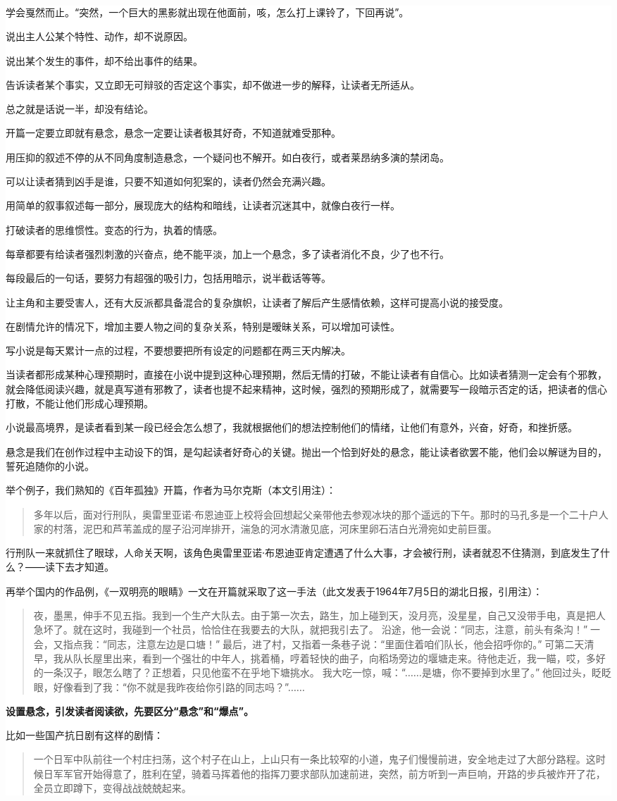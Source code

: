 学会戛然而止。“突然，一个巨大的黑影就出现在他面前，咳，怎么打上课铃了，下回再说”。

说出主人公某个特性、动作，却不说原因。

说出某个发生的事件，却不给出事件的结果。

告诉读者某个事实，又立即无可辩驳的否定这个事实，却不做进一步的解释，让读者无所适从。

总之就是话说一半，却没有结论。

开篇一定要立即就有悬念，悬念一定要让读者极其好奇，不知道就难受那种。

用压抑的叙述不停的从不同角度制造悬念，一个疑问也不解开。如白夜行，或者莱昂纳多演的禁闭岛。

可以让读者猜到凶手是谁，只要不知道如何犯案的，读者仍然会充满兴趣。

用简单的叙事叙述每一部分，展现庞大的结构和暗线，让读者沉迷其中，就像白夜行一样。

打破读者的思维惯性。变态的行为，执着的情感。

每章都要有给读者强烈刺激的兴奋点，绝不能平淡，加上一个悬念，多了读者消化不良，少了也不行。

每段最后的一句话，要努力有超强的吸引力，包括用暗示，说半截话等等。

让主角和主要受害人，还有大反派都具备混合的复杂旗帜，让读者了解后产生感情依赖，这样可提高小说的接受度。

在剧情允许的情况下，增加主要人物之间的复杂关系，特别是暧昧关系，可以增加可读性。

写小说是每天累计一点的过程，不要想要把所有设定的问题都在两三天内解决。

当读者都形成某种心理预期时，直接在小说中提到这种心理预期，然后无情的打破，不能让读者有自信心。比如读者猜测一定会有个邪教，就会降低阅读兴趣，就是真写道有邪教了，读者也提不起来精神，这时候，强烈的预期形成了，就需要写一段暗示否定的话，把读者的信心打散，不能让他们形成心理预期。

小说最高境界，是读者看到某一段已经会怎么想了，我就根据他们的想法控制他们的情绪，让他们有意外，兴奋，好奇，和挫折感。



悬念是我们在创作过程中主动设下的饵，是勾起读者好奇心的关键。抛出一个恰到好处的悬念，能让读者欲罢不能，他们会以解谜为目的，誓死追随你的小说。

举个例子，我们熟知的《百年孤独》开篇，作者为马尔克斯（本文引用注）：

> 多年以后，面对行刑队，奥雷里亚诺·布恩迪亚上校将会回想起父亲带他去参观冰块的那个遥远的下午。那时的马孔多是一个二十户人家的村落，泥巴和芦苇盖成的屋子沿河岸排开，湍急的河水清澈见底，河床里卵石洁白光滑宛如史前巨蛋。

行刑队一来就抓住了眼球，人命关天啊，该角色奥雷里亚诺·布恩迪亚肯定遭遇了什么大事，才会被行刑，读者就忍不住猜测，到底发生了什么？——读下去才知道。

再举个国内的作品例，《一双明亮的眼睛》一文在开篇就采取了这一手法（此文发表于1964年7月5日的湖北日报，引用注）：

> 夜，墨黑，伸手不见五指。我到一个生产大队去。由于第一次去，路生，加上碰到天，没月亮，没星星，自己又没带手电，真是把人急坏了。就在这时，我碰到一个社员，恰恰住在我要去的大队，就把我引去了。
> 沿途，他一会说：“同志，注意，前头有条沟！”
> 一会，又指点我：“同志，注意左边是口塘！”
> 最后，进了村，又指着一条巷子说：“里面住着咱们队长，他会招呼你的。”
> 可第二天清早，我从队长屋里出来，看到一个强壮的中年人，挑着桶，哼着轻快的曲子，向稻场旁边的堰塘走来。待他走近，我一瞄，哎，多好的一条汉子，眼怎么瞎了？正想着，只见他蛮不在乎地下塘挑水。
> 我大吃一惊，喊：“……是塘，你不要掉到水里了。”
> 他回过头，眨眨眼，好像看到了我：“你不就是我昨夜给你引路的同志吗？”……



**设置悬念，引发读者阅读欲，先要区分“悬念”和“爆点”。**

比如一些国产抗日剧有这样的剧情：

> 一个日军中队前往一个村庄扫荡，这个村子在山上，上山只有一条比较窄的小道，鬼子们慢慢前进，安全地走过了大部分路程。这时候日军军官开始得意了，胜利在望，骑着马挥着他的指挥刀要求部队加速前进，突然，前方听到一声巨响，开路的步兵被炸开了花，全员立即蹲下，变得战战兢兢起来。
